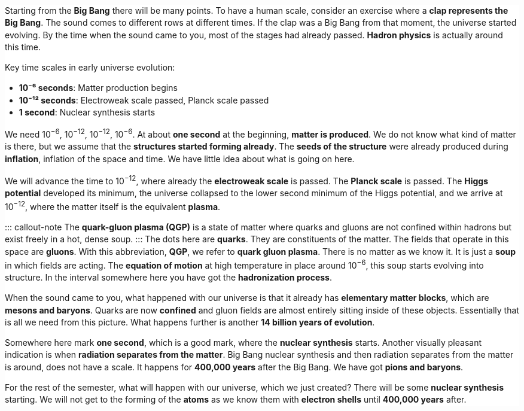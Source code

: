 Starting from the **Big Bang** there will be many points.
To have a human scale, consider an exercise where a **clap represents the Big Bang**.
The sound comes to different rows at different times.
If the clap was a Big Bang from that moment, the universe started evolving.
By the time when the sound came to you, most of the stages had already passed.
**Hadron physics** is actually around this time.

Key time scales in early universe evolution:

- **10⁻⁶ seconds**: Matter production begins
- **10⁻¹² seconds**: Electroweak scale passed, Planck scale passed
- **1 second**: Nuclear synthesis starts

We need $10^{-6}$, $10^{-12}$, $10^{-12}$, $10^{-6}$.
At about **one second** at the beginning, **matter is produced**.
We do not know what kind of matter is there, but we assume that the **structures started forming already**.
The **seeds of the structure** were already produced during **inflation**, inflation of the space and time.
We have little idea about what is going on here.

We will advance the time to $10^{-12}$, where already the **electroweak scale** is passed.
The **Planck scale** is passed.
The **Higgs potential** developed its minimum, the universe collapsed to the lower second minimum of the Higgs potential, and we arrive at $10^{-12}$, where the matter itself is the equivalent **plasma**.

::: callout-note
The **quark-gluon plasma (QGP)** is a state of matter where quarks and gluons are not confined within hadrons but exist freely in a hot, dense soup.
:::
The dots here are **quarks**.
They are constituents of the matter.
The fields that operate in this space are **gluons**.
With this abbreviation, **QGP**, we refer to **quark gluon plasma**.
There is no matter as we know it.
It is just a **soup** in which fields are acting.
The **equation of motion** at high temperature in place around $10^{-6}$, this soup starts evolving into structure.
In the interval somewhere here you have got the **hadronization process**.

When the sound came to you, what happened with our universe is that it already has **elementary matter blocks**, which are **mesons and baryons**.
Quarks are now **confined** and gluon fields are almost entirely sitting inside of these objects.
Essentially that is all we need from this picture.
What happens further is another **14 billion years of evolution**.

Somewhere here mark **one second**, which is a good mark, where the **nuclear synthesis** starts.
Another visually pleasant indication is when **radiation separates from the matter**.
Big Bang nuclear synthesis and then radiation separates from the matter is around, does not have a scale.
It happens for **400,000 years** after the Big Bang.
We have got **pions and baryons**.

For the rest of the semester, what will happen with our universe, which we just created?
There will be some **nuclear synthesis** starting.
We will not get to the forming of the **atoms** as we know them with **electron shells** until **400,000 years** after.
